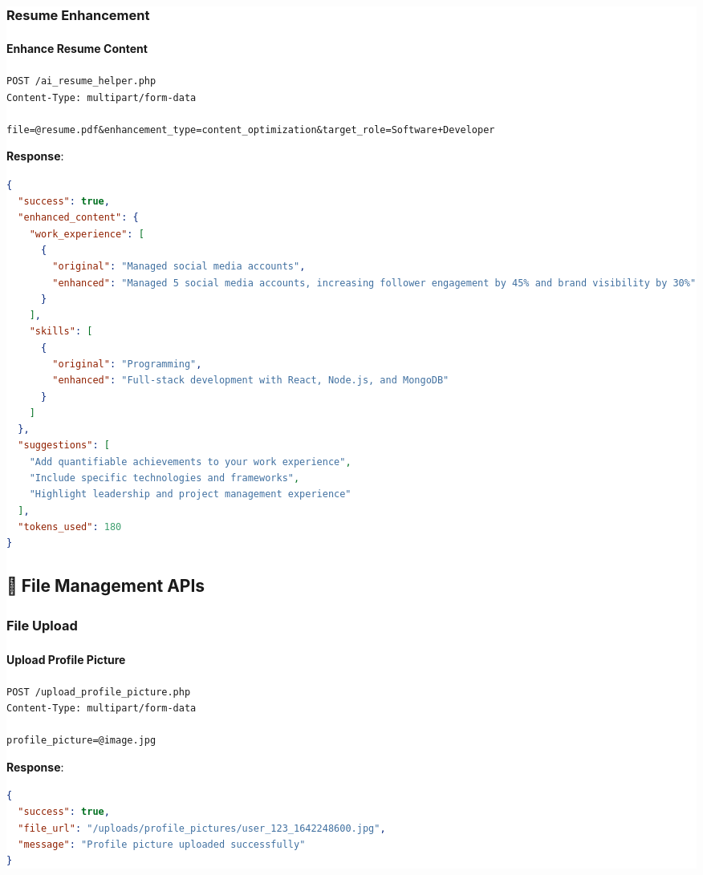 ### Resume Enhancement

#### Enhance Resume Content
```http
POST /ai_resume_helper.php
Content-Type: multipart/form-data

file=@resume.pdf&enhancement_type=content_optimization&target_role=Software+Developer
```

**Response**:
```json
{
  "success": true,
  "enhanced_content": {
    "work_experience": [
      {
        "original": "Managed social media accounts",
        "enhanced": "Managed 5 social media accounts, increasing follower engagement by 45% and brand visibility by 30%"
      }
    ],
    "skills": [
      {
        "original": "Programming",
        "enhanced": "Full-stack development with React, Node.js, and MongoDB"
      }
    ]
  },
  "suggestions": [
    "Add quantifiable achievements to your work experience",
    "Include specific technologies and frameworks",
    "Highlight leadership and project management experience"
  ],
  "tokens_used": 180
}
```

## 📁 File Management APIs

### File Upload

#### Upload Profile Picture
```http
POST /upload_profile_picture.php
Content-Type: multipart/form-data

profile_picture=@image.jpg
```

**Response**:
```json
{
  "success": true,
  "file_url": "/uploads/profile_pictures/user_123_1642248600.jpg",
  "message": "Profile picture uploaded successfully"
}
```
